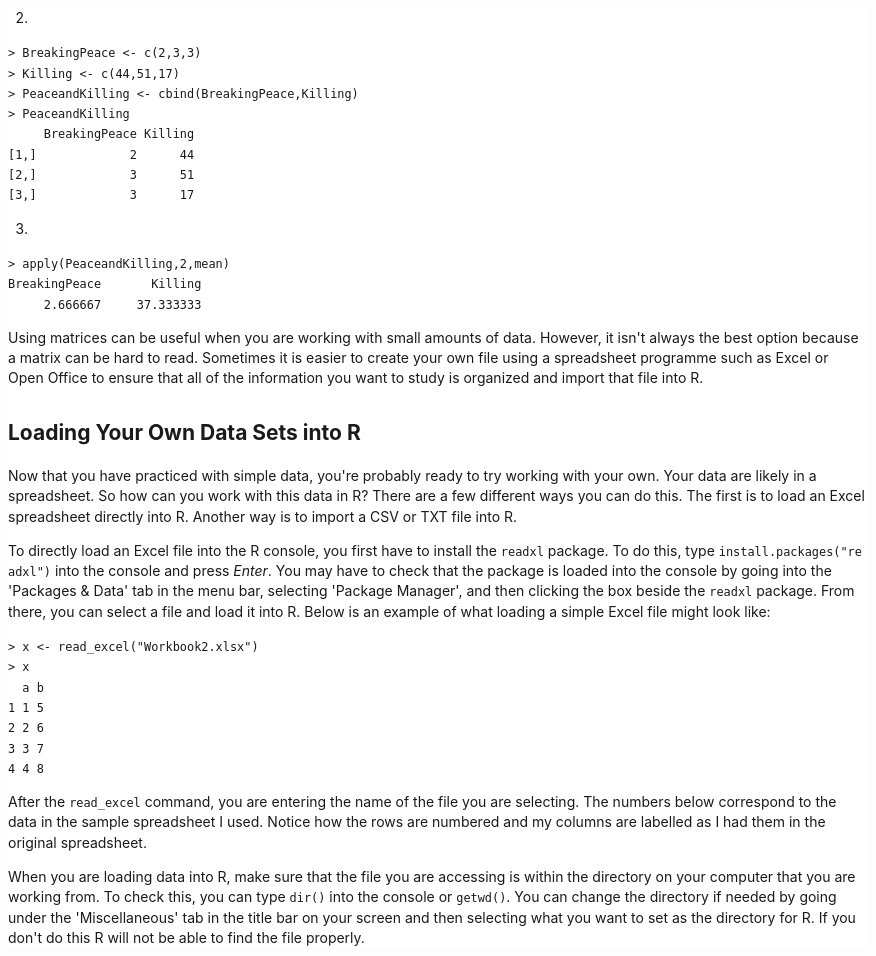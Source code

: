 2.	
```
> BreakingPeace <- c(2,3,3)
> Killing <- c(44,51,17)
> PeaceandKilling <- cbind(BreakingPeace,Killing)
> PeaceandKilling
     BreakingPeace Killing
[1,]             2      44
[2,]             3      51
[3,]             3      17
```

3. 
```
> apply(PeaceandKilling,2,mean)
BreakingPeace       Killing 
     2.666667     37.333333 
```

Using matrices can be useful when you are working with small amounts of data. However, it isn't always the best option because a matrix can be hard to read. Sometimes it is easier to create your own file using a spreadsheet programme such as Excel or Open Office to ensure that all of the information you want to study is organized and import that file into R.

## Loading Your Own Data Sets into R

Now that you have practiced with simple data, you're probably ready to try working with your own. Your data are likely in a spreadsheet. So how can you work with this data in R? There are a few different ways you can do this. The first is to load an Excel spreadsheet directly into R. Another way is to import a CSV or TXT file into R.

To directly load an Excel file into the R console, you first have to install the `readxl` package. To do this, type `install.packages("readxl")` into the console and press *Enter*. You may have to check that the package is loaded into the console by going into the 'Packages & Data' tab in the menu bar, selecting 'Package Manager', and then clicking the box beside the `readxl` package. From there, you can select a file and load it into R. Below is an example of what loading a simple Excel file might look like:

```
> x <- read_excel("Workbook2.xlsx")
> x
  a b
1 1 5
2 2 6
3 3 7
4 4 8 
```
After the `read_excel` command, you are entering the name of the file you are selecting. The numbers below correspond to the data in the sample spreadsheet I used. Notice how the rows are numbered and my columns are labelled as I had them in the original spreadsheet.

When you are loading data into R, make sure that the file you are accessing is within the directory on your computer that you are working from. To check this, you can type `dir()` into the console or `getwd()`. You can change the directory if needed by going under the 'Miscellaneous' tab in the title bar on your screen and then selecting what you want to set as the directory for R. If you don't do this R will not be able to find the file properly.


[^1]: Box, G. E. P., Jenkins, G. M. and Reinsel, G. C. (1976) Time Series Analysis, Forecasting and Control. Third Edition. Holden-Day. Series G.
[^2]: Henderson and Velleman (1981), Building multiple regression models interactively. Biometrics, 37, 391Ð411.